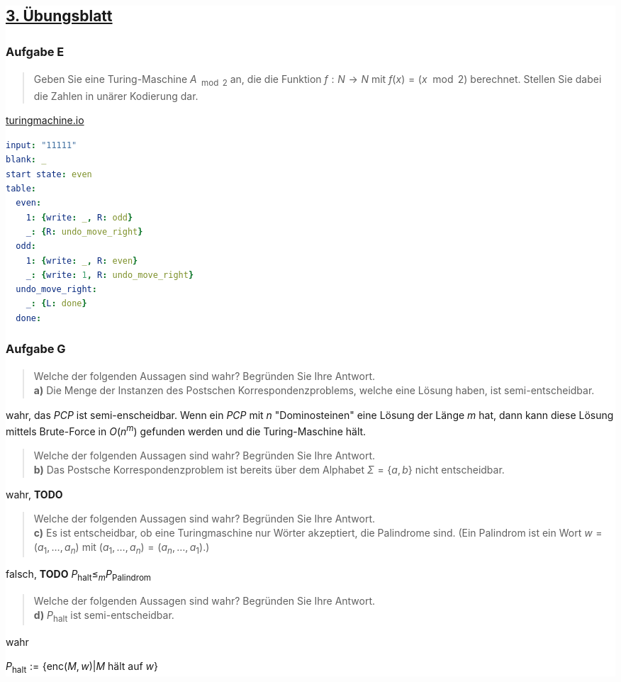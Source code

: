 ## [3. Übungsblatt](https://web.archive.org/web/20241212082357/https://iccl.inf.tu-dresden.de/w/images/9/96/TheoLog24-Uebung03.pdf)

### Aufgabe E

> Geben Sie eine Turing-Maschine $A_{\mod 2}$ an, die die Funktion $f : N \rightarrow N$ mit $f(x) = (x \mod 2)$ berechnet. Stellen Sie dabei die Zahlen in unärer Kodierung dar.

[turingmachine.io](https://turingmachine.io/)

```yaml
input: "11111"
blank: _
start state: even
table:
  even:
    1: {write: _, R: odd}
    _: {R: undo_move_right}
  odd:
    1: {write: _, R: even}
    _: {write: 1, R: undo_move_right}
  undo_move_right:
    _: {L: done}
  done:
```

### Aufgabe G

> Welche der folgenden Aussagen sind wahr? Begründen Sie Ihre Antwort. \
> **a)** Die Menge der Instanzen des Postschen Korrespondenzproblems, welche eine Lösung haben, ist semi-entscheidbar.

wahr, das *PCP* ist semi-enscheidbar. Wenn ein *PCP* mit $n$ "Dominosteinen" eine Lösung der Länge $m$ hat, dann kann diese Lösung mittels Brute-Force in $O(n^m)$ gefunden werden und die Turing-Maschine hält.

> Welche der folgenden Aussagen sind wahr? Begründen Sie Ihre Antwort. \
> **b)** Das Postsche Korrespondenzproblem ist bereits über dem Alphabet $\Sigma = \left\{ a, b \right\}$ nicht entscheidbar.

wahr, **TODO**

> Welche der folgenden Aussagen sind wahr? Begründen Sie Ihre Antwort. \
> **c)** Es ist entscheidbar, ob eine Turingmaschine nur Wörter akzeptiert, die Palindrome sind. (Ein Palindrom ist ein Wort $w = (a_1, \ldots, a_n)$ mit $(a_1, \ldots, a_n) = (a_n, \ldots, a_1)$.)

falsch, **TODO** $P_\text{halt} \leq_m P_\text{Palindrom}$

> Welche der folgenden Aussagen sind wahr? Begründen Sie Ihre Antwort. \
> **d)** $P_\text{halt}$ ist semi-entscheidbar.

wahr

$P_\text{halt} := \left\{ \text{enc}(M, w) | \text{$M$ hält auf $w$} \right\}$
